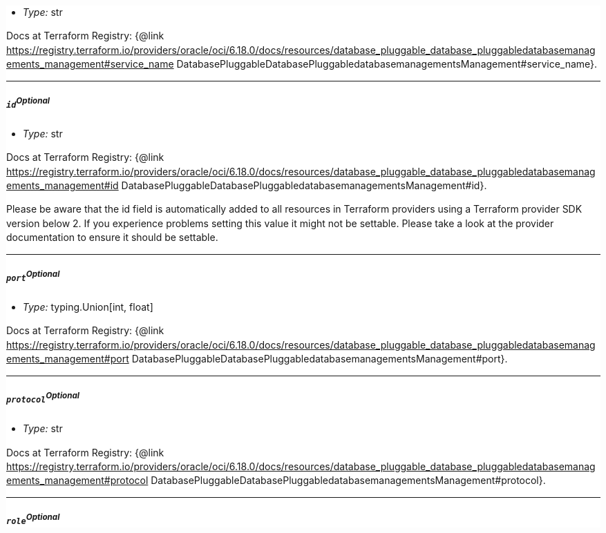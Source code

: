 - *Type:* str

Docs at Terraform Registry: {@link https://registry.terraform.io/providers/oracle/oci/6.18.0/docs/resources/database_pluggable_database_pluggabledatabasemanagements_management#service_name DatabasePluggableDatabasePluggabledatabasemanagementsManagement#service_name}.

---

##### `id`<sup>Optional</sup> <a name="id" id="rhizo-co-terraform-provider-oci.databasePluggableDatabasePluggabledatabasemanagementsManagement.DatabasePluggableDatabasePluggabledatabasemanagementsManagement.Initializer.parameter.id"></a>

- *Type:* str

Docs at Terraform Registry: {@link https://registry.terraform.io/providers/oracle/oci/6.18.0/docs/resources/database_pluggable_database_pluggabledatabasemanagements_management#id DatabasePluggableDatabasePluggabledatabasemanagementsManagement#id}.

Please be aware that the id field is automatically added to all resources in Terraform providers using a Terraform provider SDK version below 2.
If you experience problems setting this value it might not be settable. Please take a look at the provider documentation to ensure it should be settable.

---

##### `port`<sup>Optional</sup> <a name="port" id="rhizo-co-terraform-provider-oci.databasePluggableDatabasePluggabledatabasemanagementsManagement.DatabasePluggableDatabasePluggabledatabasemanagementsManagement.Initializer.parameter.port"></a>

- *Type:* typing.Union[int, float]

Docs at Terraform Registry: {@link https://registry.terraform.io/providers/oracle/oci/6.18.0/docs/resources/database_pluggable_database_pluggabledatabasemanagements_management#port DatabasePluggableDatabasePluggabledatabasemanagementsManagement#port}.

---

##### `protocol`<sup>Optional</sup> <a name="protocol" id="rhizo-co-terraform-provider-oci.databasePluggableDatabasePluggabledatabasemanagementsManagement.DatabasePluggableDatabasePluggabledatabasemanagementsManagement.Initializer.parameter.protocol"></a>

- *Type:* str

Docs at Terraform Registry: {@link https://registry.terraform.io/providers/oracle/oci/6.18.0/docs/resources/database_pluggable_database_pluggabledatabasemanagements_management#protocol DatabasePluggableDatabasePluggabledatabasemanagementsManagement#protocol}.

---

##### `role`<sup>Optional</sup> <a name="role" id="rhizo-co-terraform-provider-oci.databasePluggableDatabasePluggabledatabasemanagementsManagement.DatabasePluggableDatabasePluggabledatabasemanagementsManagement.Initializer.parameter.role"></a>
